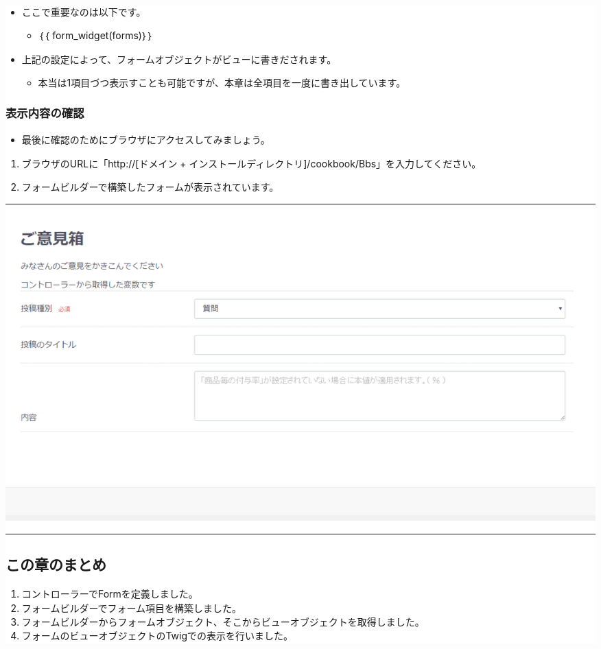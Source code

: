 ```

```

- ここで重要なのは以下です。

    - ｛｛ form_widget(forms)｝｝

- 上記の設定によって、フォームオブジェクトがビューに書きだされます。

    - 本当は1項目づつ表示すことも可能ですが、本章は全項目を一度に書き出しています。

### 表示内容の確認

- 最後に確認のためにブラウザにアクセスしてみましょう。

1. ブラウザのURLに「http://[ドメイン + インストールディレクトリ]/cookbook/Bbs」を入力してください。

1. フォームビルダーで構築したフォームが表示されています。

---

![フォームのレンダリング](/images/img-cookbook4-view-rendar.png)

---


## この章のまとめ

1. コントローラーでFormを定義しました。
1. フォームビルダーでフォーム項目を構築しました。
1. フォームビルダーからフォームオブジェクト、そこからビューオブジェクトを取得しました。
1. フォームのビューオブジェクトのTwigでの表示を行いました。

